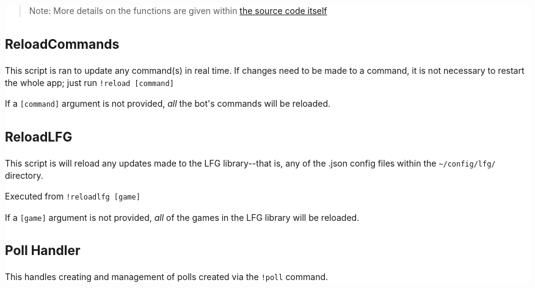 
> Note: More details on the functions are given within [the source code itself](https://github.com/malouro/ggis-bot/blob/master/handlers/StreamLinkHandler.js)


## <a id="rlc"></a>ReloadCommands

This script is ran to update any command(s) in real time. If changes need to be made to a command, it is not necessary to restart the whole app; just run `!reload [command]`

If a `[command]` argument is not provided, *all* the bot's commands will be reloaded.

## <a id="rlfg"></a>ReloadLFG

This script is will reload any updates made to the LFG library--that is, any of the .json config files within the `~/config/lfg/` directory.

Executed from `!reloadlfg [game]`

If a `[game]` argument is not provided, *all* of the games in the LFG library will be reloaded.


## <a id="poll"></a>Poll Handler

This handles creating and management of polls created via the `!poll` command.

